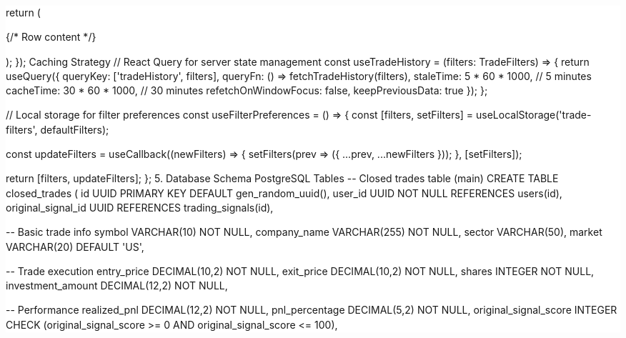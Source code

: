  return (
 
 {/* Row content */}
 
 );
});
Caching Strategy
// React Query for server state management
const useTradeHistory = (filters: TradeFilters) => {
 return useQuery({
 queryKey: ['tradeHistory', filters],
 queryFn: () => fetchTradeHistory(filters),
 staleTime: 5 * 60 * 1000, // 5 minutes
 cacheTime: 30 * 60 * 1000, // 30 minutes
 refetchOnWindowFocus: false,
 keepPreviousData: true
 });
};

// Local storage for filter preferences
const useFilterPreferences = () => {
 const [filters, setFilters] = useLocalStorage('trade-filters', defaultFilters);
 
 const updateFilters = useCallback((newFilters) => {
 setFilters(prev => ({ ...prev, ...newFilters }));
 }, [setFilters]);
 
 return [filters, updateFilters];
};
5. Database Schema
PostgreSQL Tables
-- Closed trades table (main)
CREATE TABLE closed\_trades (
 id UUID PRIMARY KEY DEFAULT gen\_random\_uuid(),
 user\_id UUID NOT NULL REFERENCES users(id),
 original\_signal\_id UUID REFERENCES trading\_signals(id),
 
 -- Basic trade info
 symbol VARCHAR(10) NOT NULL,
 company\_name VARCHAR(255) NOT NULL,
 sector VARCHAR(50),
 market VARCHAR(20) DEFAULT 'US',
 
 -- Trade execution
 entry\_price DECIMAL(10,2) NOT NULL,
 exit\_price DECIMAL(10,2) NOT NULL,
 shares INTEGER NOT NULL,
 investment\_amount DECIMAL(12,2) NOT NULL,
 
 -- Performance
 realized\_pnl DECIMAL(12,2) NOT NULL,
 pnl\_percentage DECIMAL(5,2) NOT NULL,
 original\_signal\_score INTEGER CHECK (original\_signal\_score >= 0 AND original\_signal\_score <= 100),
 